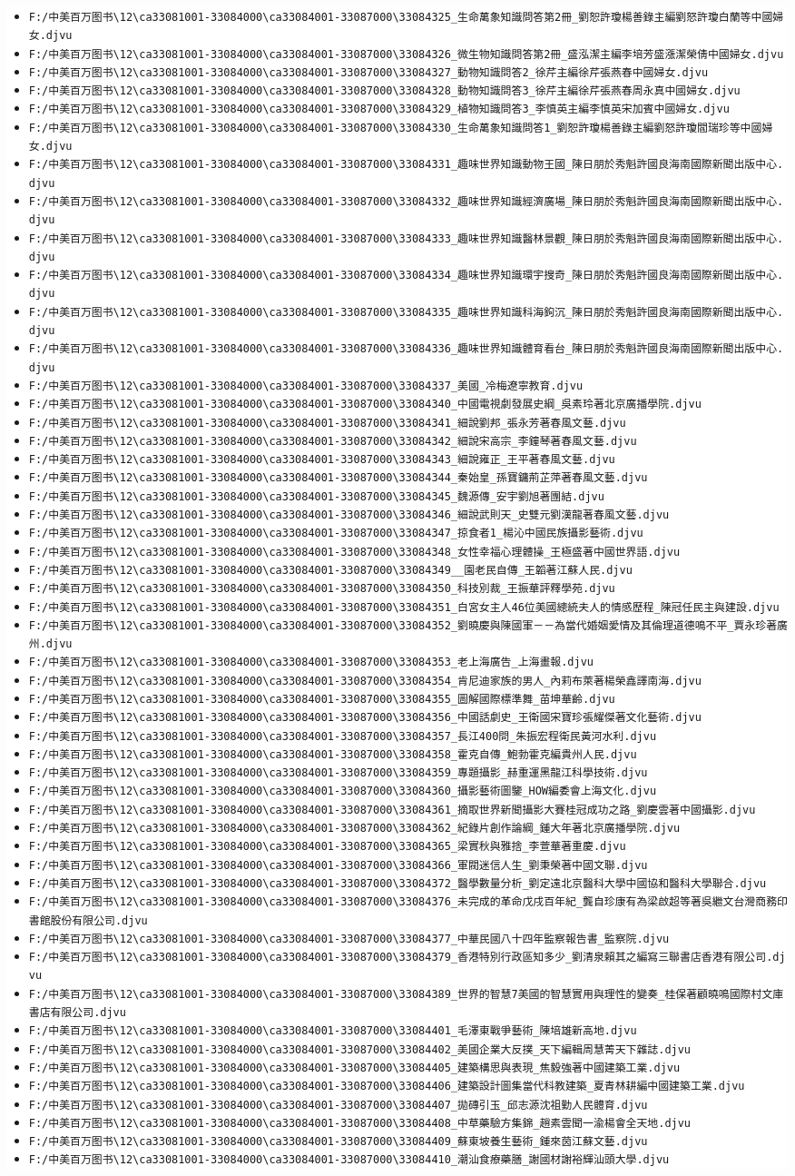 - `F:/中美百万图书\12\ca33081001-33084000\ca33084001-33087000\33084325_生命萬象知識問答第2冊_劉恕許瓊楊善錄主編劉怒許瓊白蘭等中國婦女.djvu`
- `F:/中美百万图书\12\ca33081001-33084000\ca33084001-33087000\33084326_微生物知識問答第2冊_盛泓潔主編李培芳盛漲潔榮倩中國婦女.djvu`
- `F:/中美百万图书\12\ca33081001-33084000\ca33084001-33087000\33084327_動物知識問答2_徐芹主編徐芹張燕春中國婦女.djvu`
- `F:/中美百万图书\12\ca33081001-33084000\ca33084001-33087000\33084328_動物知識問答3_徐芹主編徐芹張燕春周永真中國婦女.djvu`
- `F:/中美百万图书\12\ca33081001-33084000\ca33084001-33087000\33084329_植物知識問答3_李慎英主編李慎英宋加賓中國婦女.djvu`
- `F:/中美百万图书\12\ca33081001-33084000\ca33084001-33087000\33084330_生命萬象知識問答1_劉恕許瓊楊善錄主編劉怒許瓊閻瑞珍等中國婦女.djvu`
- `F:/中美百万图书\12\ca33081001-33084000\ca33084001-33087000\33084331_趣味世界知識動物王國_陳日朋於秀魁許國良海南國際新聞出版中心.djvu`
- `F:/中美百万图书\12\ca33081001-33084000\ca33084001-33087000\33084332_趣味世界知識經濟廣場_陳日朋於秀魁許國良海南國際新聞出版中心.djvu`
- `F:/中美百万图书\12\ca33081001-33084000\ca33084001-33087000\33084333_趣味世界知識醫林景觀_陳日朋於秀魁許國良海南國際新聞出版中心.djvu`
- `F:/中美百万图书\12\ca33081001-33084000\ca33084001-33087000\33084334_趣味世界知識環宇搜奇_陳日朋於秀魁許國良海南國際新聞出版中心.djvu`
- `F:/中美百万图书\12\ca33081001-33084000\ca33084001-33087000\33084335_趣味世界知識科海鉤沉_陳日朋於秀魁許國良海南國際新聞出版中心.djvu`
- `F:/中美百万图书\12\ca33081001-33084000\ca33084001-33087000\33084336_趣味世界知識體育看台_陳日朋於秀魁許國良海南國際新聞出版中心.djvu`
- `F:/中美百万图书\12\ca33081001-33084000\ca33084001-33087000\33084337_美國_冷梅遼寧教育.djvu`
- `F:/中美百万图书\12\ca33081001-33084000\ca33084001-33087000\33084340_中國電視劇發展史綱_吳素玲著北京廣播學院.djvu`
- `F:/中美百万图书\12\ca33081001-33084000\ca33084001-33087000\33084341_細說劉邦_張永芳著春風文藝.djvu`
- `F:/中美百万图书\12\ca33081001-33084000\ca33084001-33087000\33084342_細說宋高宗_李鐘琴著春風文藝.djvu`
- `F:/中美百万图书\12\ca33081001-33084000\ca33084001-33087000\33084343_細說雍正_王平著春風文藝.djvu`
- `F:/中美百万图书\12\ca33081001-33084000\ca33084001-33087000\33084344_秦始皇_孫寶鏞荊芷萍著春風文藝.djvu`
- `F:/中美百万图书\12\ca33081001-33084000\ca33084001-33087000\33084345_魏源傳_安宇劉旭著團結.djvu`
- `F:/中美百万图书\12\ca33081001-33084000\ca33084001-33087000\33084346_細說武則天_史雙元劉漢龍著春風文藝.djvu`
- `F:/中美百万图书\12\ca33081001-33084000\ca33084001-33087000\33084347_掠食者1_楊沁中國民族攝影藝術.djvu`
- `F:/中美百万图书\12\ca33081001-33084000\ca33084001-33087000\33084348_女性幸福心理體操_王極盛著中國世界語.djvu`
- `F:/中美百万图书\12\ca33081001-33084000\ca33084001-33087000\33084349__園老民自傳_王韜著江蘇人民.djvu`
- `F:/中美百万图书\12\ca33081001-33084000\ca33084001-33087000\33084350_科技別裁_王振華評釋學苑.djvu`
- `F:/中美百万图书\12\ca33081001-33084000\ca33084001-33087000\33084351_白宮女主人46位美國總統夫人的情感歷程_陳冠任民主與建設.djvu`
- `F:/中美百万图书\12\ca33081001-33084000\ca33084001-33087000\33084352_劉曉慶與陳國軍－－為當代婚姻愛情及其倫理道德鳴不平_賈永珍著廣州.djvu`
- `F:/中美百万图书\12\ca33081001-33084000\ca33084001-33087000\33084353_老上海廣告_上海畫報.djvu`
- `F:/中美百万图书\12\ca33081001-33084000\ca33084001-33087000\33084354_肯尼迪家族的男人_內莉布萊著楊榮鑫譯南海.djvu`
- `F:/中美百万图书\12\ca33081001-33084000\ca33084001-33087000\33084355_圖解國際標準舞_苗坤華齡.djvu`
- `F:/中美百万图书\12\ca33081001-33084000\ca33084001-33087000\33084356_中國話劇史_王衛國宋寶珍張耀傑著文化藝術.djvu`
- `F:/中美百万图书\12\ca33081001-33084000\ca33084001-33087000\33084357_長江400問_朱振宏程衛民黃河水利.djvu`
- `F:/中美百万图书\12\ca33081001-33084000\ca33084001-33087000\33084358_霍克自傳_鮑勃霍克編貴州人民.djvu`
- `F:/中美百万图书\12\ca33081001-33084000\ca33084001-33087000\33084359_專題攝影_赫重運黑龍江科學技術.djvu`
- `F:/中美百万图书\12\ca33081001-33084000\ca33084001-33087000\33084360_攝影藝術圖鑒_HOW編委會上海文化.djvu`
- `F:/中美百万图书\12\ca33081001-33084000\ca33084001-33087000\33084361_摘取世界新聞攝影大賽桂冠成功之路_劉慶雲著中國攝影.djvu`
- `F:/中美百万图书\12\ca33081001-33084000\ca33084001-33087000\33084362_紀錄片創作論綱_鍾大年著北京廣播學院.djvu`
- `F:/中美百万图书\12\ca33081001-33084000\ca33084001-33087000\33084365_梁實秋與雅捨_李萱華著重慶.djvu`
- `F:/中美百万图书\12\ca33081001-33084000\ca33084001-33087000\33084366_軍閥迷信人生_劉秉榮著中國文聯.djvu`
- `F:/中美百万图书\12\ca33081001-33084000\ca33084001-33087000\33084372_醫學數量分析_劉定遠北京醫科大學中國協和醫科大學聯合.djvu`
- `F:/中美百万图书\12\ca33081001-33084000\ca33084001-33087000\33084376_未完成的革命戊戌百年紀_龔自珍康有為梁啟超等著吳繼文台灣商務印書館股份有限公司.djvu`
- `F:/中美百万图书\12\ca33081001-33084000\ca33084001-33087000\33084377_中華民國八十四年監察報告書_監察院.djvu`
- `F:/中美百万图书\12\ca33081001-33084000\ca33084001-33087000\33084379_香港特別行政區知多少_劉清泉賴其之編寫三聯書店香港有限公司.djvu`
- `F:/中美百万图书\12\ca33081001-33084000\ca33084001-33087000\33084389_世界的智慧7美國的智慧實用與理性的變奏_桂保著顧曉鳴國際村文庫書店有限公司.djvu`
- `F:/中美百万图书\12\ca33081001-33084000\ca33084001-33087000\33084401_毛澤東戰爭藝術_陳培雄新高地.djvu`
- `F:/中美百万图书\12\ca33081001-33084000\ca33084001-33087000\33084402_美國企業大反撲_天下編輯周慧菁天下雜誌.djvu`
- `F:/中美百万图书\12\ca33081001-33084000\ca33084001-33087000\33084405_建築構思與表現_焦毅強著中國建築工業.djvu`
- `F:/中美百万图书\12\ca33081001-33084000\ca33084001-33087000\33084406_建築設計圖集當代科教建築_夏青林耕編中國建築工業.djvu`
- `F:/中美百万图书\12\ca33081001-33084000\ca33084001-33087000\33084407_拋磚引玉_邱志源沈祖勤人民體育.djvu`
- `F:/中美百万图书\12\ca33081001-33084000\ca33084001-33087000\33084408_中草藥驗方集錦_趙素雲聞一渝楊會全天地.djvu`
- `F:/中美百万图书\12\ca33081001-33084000\ca33084001-33087000\33084409_蘇東坡養生藝術_鍾來茵江蘇文藝.djvu`
- `F:/中美百万图书\12\ca33081001-33084000\ca33084001-33087000\33084410_潮汕食療藥膳_謝國材謝裕輝汕頭大學.djvu`